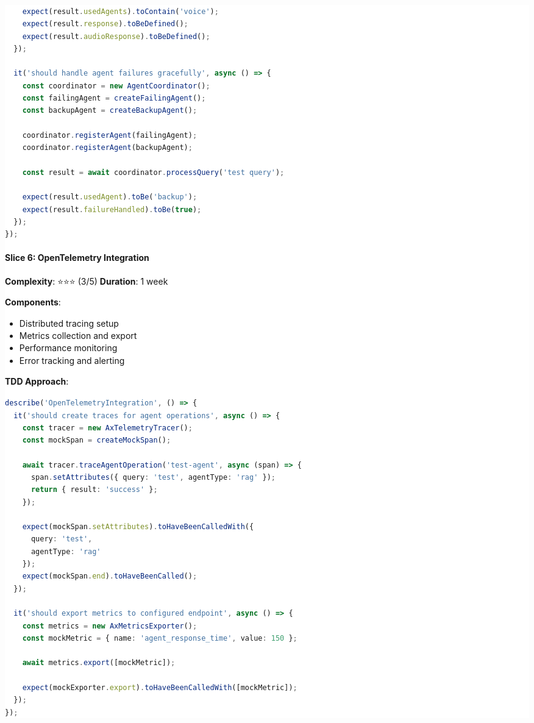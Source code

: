 ```typescript
    expect(result.usedAgents).toContain('voice');
    expect(result.response).toBeDefined();
    expect(result.audioResponse).toBeDefined();
  });
  
  it('should handle agent failures gracefully', async () => {
    const coordinator = new AgentCoordinator();
    const failingAgent = createFailingAgent();
    const backupAgent = createBackupAgent();
    
    coordinator.registerAgent(failingAgent);
    coordinator.registerAgent(backupAgent);
    
    const result = await coordinator.processQuery('test query');
    
    expect(result.usedAgent).toBe('backup');
    expect(result.failureHandled).toBe(true);
  });
});
```

#### Slice 6: OpenTelemetry Integration
**Complexity**: ⭐⭐⭐ (3/5)
**Duration**: 1 week

**Components**:
- Distributed tracing setup
- Metrics collection and export
- Performance monitoring
- Error tracking and alerting

**TDD Approach**:
```typescript
describe('OpenTelemetryIntegration', () => {
  it('should create traces for agent operations', async () => {
    const tracer = new AxTelemetryTracer();
    const mockSpan = createMockSpan();
    
    await tracer.traceAgentOperation('test-agent', async (span) => {
      span.setAttributes({ query: 'test', agentType: 'rag' });
      return { result: 'success' };
    });
    
    expect(mockSpan.setAttributes).toHaveBeenCalledWith({
      query: 'test',
      agentType: 'rag'
    });
    expect(mockSpan.end).toHaveBeenCalled();
  });
  
  it('should export metrics to configured endpoint', async () => {
    const metrics = new AxMetricsExporter();
    const mockMetric = { name: 'agent_response_time', value: 150 };
    
    await metrics.export([mockMetric]);
    
    expect(mockExporter.export).toHaveBeenCalledWith([mockMetric]);
  });
});
```


  [key: string]: AxFieldType;
  [key: string]: AxFieldType;